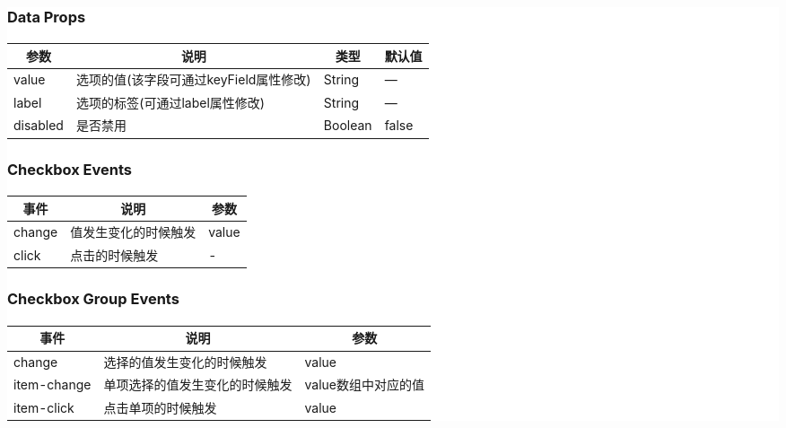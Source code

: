 ### Data Props
| 参数      | 说明          | 类型      | 默认值  |
|---------- |-------------- |---------- |-------- |
| value | 选项的值(该字段可通过keyField属性修改) | String | — |
| label    | 选项的标签(可通过label属性修改) | String | — |
| disabled | 是否禁用	 | Boolean | false |

### Checkbox Events
| 事件        | 说明           | 参数        |
|------------|----------------|------------|
| change    | 值发生变化的时候触发 | value |
| click    | 点击的时候触发 | - |

### Checkbox Group Events
| 事件        | 说明           | 参数        |
|------------|----------------|------------|
| change    | 选择的值发生变化的时候触发 | value |
| item-change    | 单项选择的值发生变化的时候触发 | value数组中对应的值 |
| item-click    | 点击单项的时候触发 | value |
